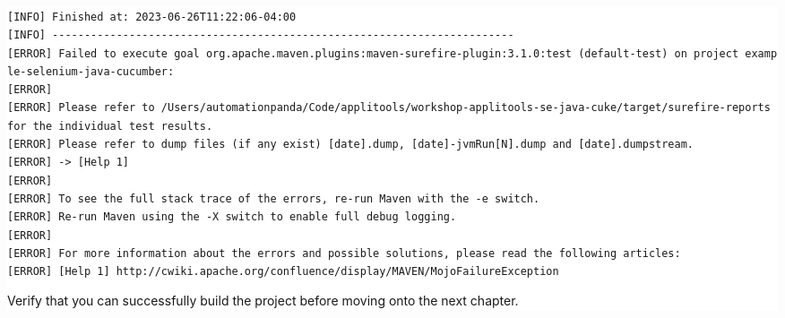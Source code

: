 ```
[INFO] Finished at: 2023-06-26T11:22:06-04:00
[INFO] ------------------------------------------------------------------------
[ERROR] Failed to execute goal org.apache.maven.plugins:maven-surefire-plugin:3.1.0:test (default-test) on project example-selenium-java-cucumber: 
[ERROR] 
[ERROR] Please refer to /Users/automationpanda/Code/applitools/workshop-applitools-se-java-cuke/target/surefire-reports for the individual test results.
[ERROR] Please refer to dump files (if any exist) [date].dump, [date]-jvmRun[N].dump and [date].dumpstream.
[ERROR] -> [Help 1]
[ERROR] 
[ERROR] To see the full stack trace of the errors, re-run Maven with the -e switch.
[ERROR] Re-run Maven using the -X switch to enable full debug logging.
[ERROR] 
[ERROR] For more information about the errors and possible solutions, please read the following articles:
[ERROR] [Help 1] http://cwiki.apache.org/confluence/display/MAVEN/MojoFailureException
```

Verify that you can successfully build the project before moving onto the next chapter.
